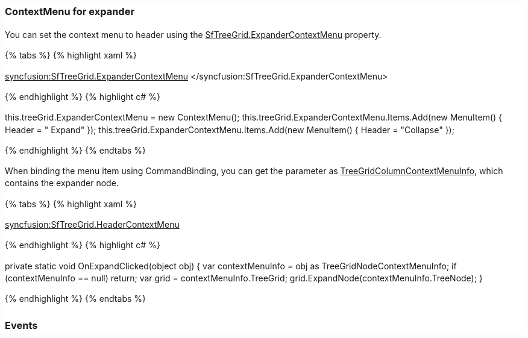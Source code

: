 ### ContextMenu for expander

You can set the context menu to header using the [SfTreeGrid.ExpanderContextMenu](https://help.syncfusion.com/cr/wpf/Syncfusion.UI.Xaml.TreeGrid.SfTreeGrid.html#Syncfusion_UI_Xaml_TreeGrid_SfTreeGrid_ExpanderContextMenu) property.

{% tabs %}
{% highlight xaml %}

<syncfusion:SfTreeGrid.ExpanderContextMenu>
    <ContextMenu>
        <MenuItem x:Name=" Expand " Header="SortAscending" />
        <MenuItem x:Name=" Collapse" Header="Collapse" />
    </ContextMenu>
</syncfusion:SfTreeGrid.ExpanderContextMenu>

{% endhighlight %}
{% highlight c# %}

this.treeGrid.ExpanderContextMenu = new ContextMenu();
this.treeGrid.ExpanderContextMenu.Items.Add(new MenuItem() { Header = " Expand" });
this.treeGrid.ExpanderContextMenu.Items.Add(new MenuItem() { Header = "Collapse" });

{% endhighlight %}
{% endtabs %}

When binding the menu item using CommandBinding, you can get the parameter as [TreeGridColumnContextMenuInfo](https://help.syncfusion.com/cr/wpf/Syncfusion.UI.Xaml.TreeGrid.TreeGridColumnContextMenuInfo.html), which contains the expander node.

{% tabs %}
{% highlight xaml %}

<syncfusion:SfTreeGrid.HeaderContextMenu>
<MenuItem Command="{Binding Expand, Source={StaticResource viewModel}}"    
                                  CommandParameter="{Binding}"                                
 Header="Expand" />    
</syncfusion:SfTreeGrid.HeaderContextMenu>

{% endhighlight %}
{% highlight c# %}

  private static void OnExpandClicked(object obj)
        {
            var contextMenuInfo = obj as TreeGridNodeContextMenuInfo;
            if (contextMenuInfo == null)
                return;
            var grid = contextMenuInfo.TreeGrid;
            grid.ExpandNode(contextMenuInfo.TreeNode);
        }

{% endhighlight %}
{% endtabs %}

### Events
